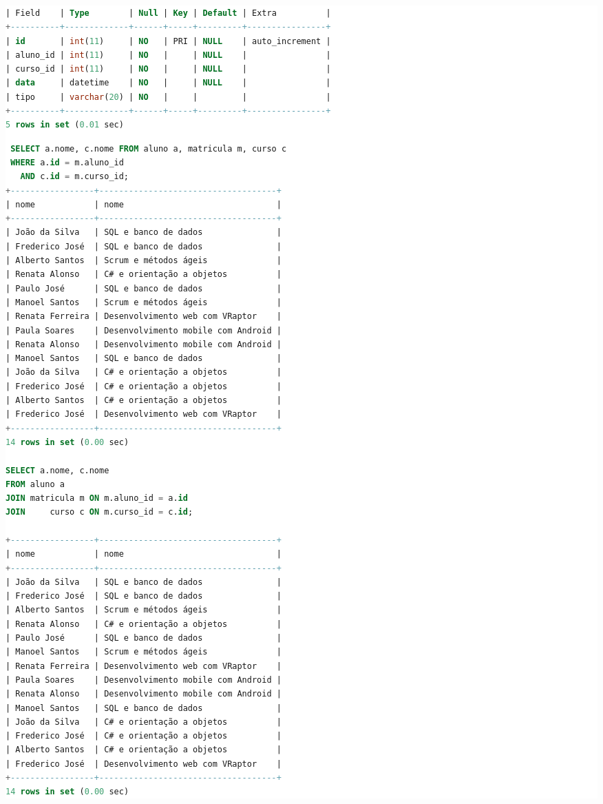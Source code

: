 ```sql
| Field    | Type        | Null | Key | Default | Extra          |
+----------+-------------+------+-----+---------+----------------+
| id       | int(11)     | NO   | PRI | NULL    | auto_increment |
| aluno_id | int(11)     | NO   |     | NULL    |                |
| curso_id | int(11)     | NO   |     | NULL    |                |
| data     | datetime    | NO   |     | NULL    |                |
| tipo     | varchar(20) | NO   |     |         |                |
+----------+-------------+------+-----+---------+----------------+
5 rows in set (0.01 sec)
```

```sql
 SELECT a.nome, c.nome FROM aluno a, matricula m, curso c 
 WHERE a.id = m.aluno_id 
   AND c.id = m.curso_id;
+-----------------+------------------------------------+
| nome            | nome                               |
+-----------------+------------------------------------+
| João da Silva   | SQL e banco de dados               |
| Frederico José  | SQL e banco de dados               |
| Alberto Santos  | Scrum e métodos ágeis              |
| Renata Alonso   | C# e orientação a objetos          |
| Paulo José      | SQL e banco de dados               |
| Manoel Santos   | Scrum e métodos ágeis              |
| Renata Ferreira | Desenvolvimento web com VRaptor    |
| Paula Soares    | Desenvolvimento mobile com Android |
| Renata Alonso   | Desenvolvimento mobile com Android |
| Manoel Santos   | SQL e banco de dados               |
| João da Silva   | C# e orientação a objetos          |
| Frederico José  | C# e orientação a objetos          |
| Alberto Santos  | C# e orientação a objetos          |
| Frederico José  | Desenvolvimento web com VRaptor    |
+-----------------+------------------------------------+
14 rows in set (0.00 sec)

SELECT a.nome, c.nome 
FROM aluno a 
JOIN matricula m ON m.aluno_id = a.id 
JOIN     curso c ON m.curso_id = c.id;

+-----------------+------------------------------------+
| nome            | nome                               |
+-----------------+------------------------------------+
| João da Silva   | SQL e banco de dados               |
| Frederico José  | SQL e banco de dados               |
| Alberto Santos  | Scrum e métodos ágeis              |
| Renata Alonso   | C# e orientação a objetos          |
| Paulo José      | SQL e banco de dados               |
| Manoel Santos   | Scrum e métodos ágeis              |
| Renata Ferreira | Desenvolvimento web com VRaptor    |
| Paula Soares    | Desenvolvimento mobile com Android |
| Renata Alonso   | Desenvolvimento mobile com Android |
| Manoel Santos   | SQL e banco de dados               |
| João da Silva   | C# e orientação a objetos          |
| Frederico José  | C# e orientação a objetos          |
| Alberto Santos  | C# e orientação a objetos          |
| Frederico José  | Desenvolvimento web com VRaptor    |
+-----------------+------------------------------------+
14 rows in set (0.00 sec)

```
